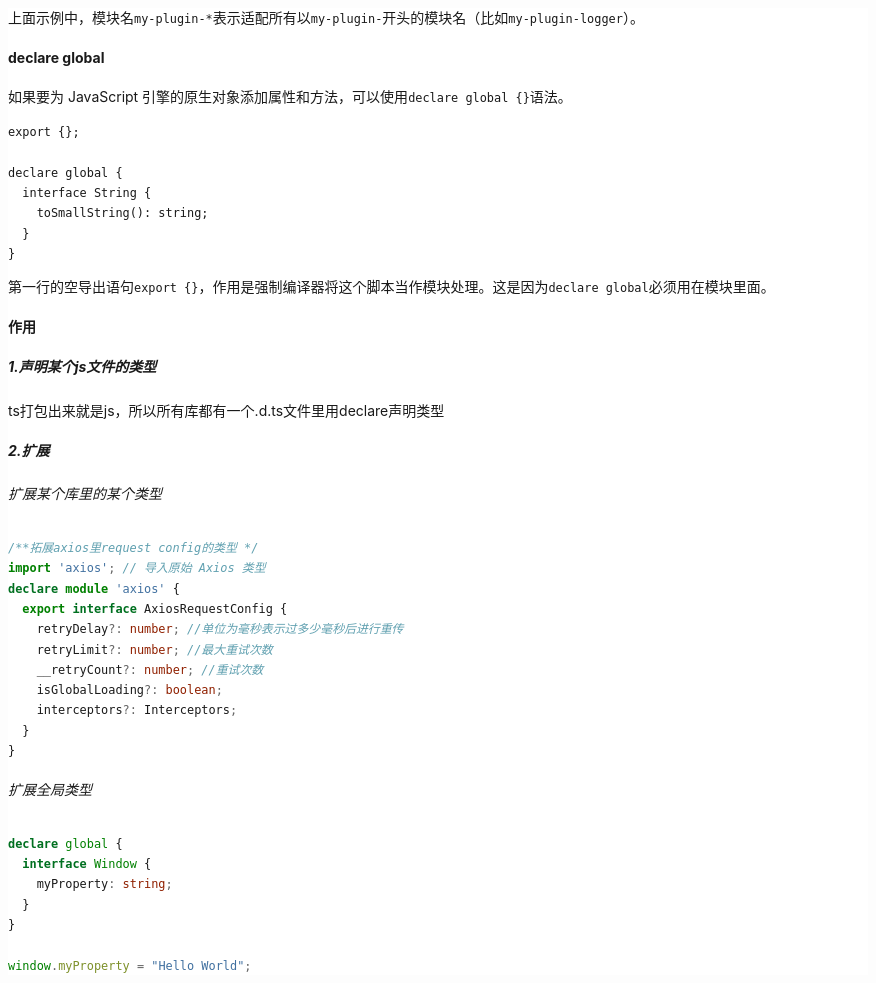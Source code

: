 上面示例中，模块名`my-plugin-*`表示适配所有以`my-plugin-`开头的模块名（比如`my-plugin-logger`）。



#### declare global

如果要为 JavaScript 引擎的原生对象添加属性和方法，可以使用`declare global {}`语法。

```tsx
export {};

declare global {
  interface String {
    toSmallString(): string;
  }
}
```

第一行的空导出语句`export {}`，作用是强制编译器将这个脚本当作模块处理。这是因为`declare global`必须用在模块里面。



#### 作用

##### 1.声明某个js文件的类型

ts打包出来就是js，所以所有库都有一个.d.ts文件里用declare声明类型



##### 2.扩展

###### 扩展某个库里的某个类型

```ts
/**拓展axios里request config的类型 */
import 'axios'; // 导入原始 Axios 类型
declare module 'axios' {
  export interface AxiosRequestConfig {
    retryDelay?: number; //单位为毫秒表示过多少毫秒后进行重传
    retryLimit?: number; //最大重试次数
    __retryCount?: number; //重试次数
    isGlobalLoading?: boolean;
    interceptors?: Interceptors;
  }
}
```



###### 扩展全局类型

```ts
declare global {
  interface Window {
    myProperty: string;
  }
}

window.myProperty = "Hello World";
```
